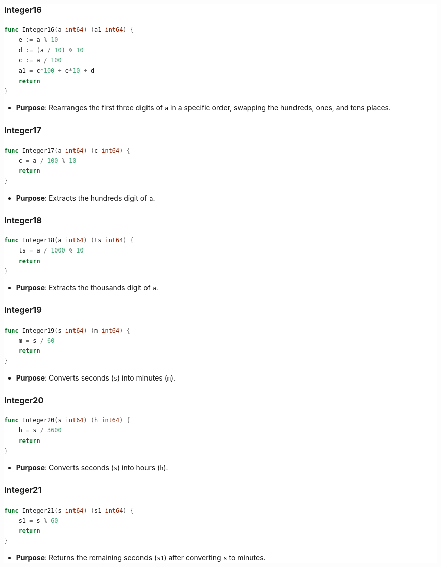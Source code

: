 ### Integer16
```go
func Integer16(a int64) (a1 int64) {
    e := a % 10
    d := (a / 10) % 10
    c := a / 100
    a1 = c*100 + e*10 + d
    return
}
```
- **Purpose**: Rearranges the first three digits of `a` in a specific order, swapping the hundreds, ones, and tens places.

### Integer17
```go
func Integer17(a int64) (c int64) {
    c = a / 100 % 10
    return
}
```
- **Purpose**: Extracts the hundreds digit of `a`.

### Integer18
```go
func Integer18(a int64) (ts int64) {
    ts = a / 1000 % 10
    return
}
```
- **Purpose**: Extracts the thousands digit of `a`.

### Integer19
```go
func Integer19(s int64) (m int64) {
    m = s / 60
    return
}
```
- **Purpose**: Converts seconds (`s`) into minutes (`m`).

### Integer20
```go
func Integer20(s int64) (h int64) {
    h = s / 3600
    return
}
```
- **Purpose**: Converts seconds (`s`) into hours (`h`).

### Integer21
```go
func Integer21(s int64) (s1 int64) {
    s1 = s % 60
    return
}
```
- **Purpose**: Returns the remaining seconds (`s1`) after converting `s` to minutes.
